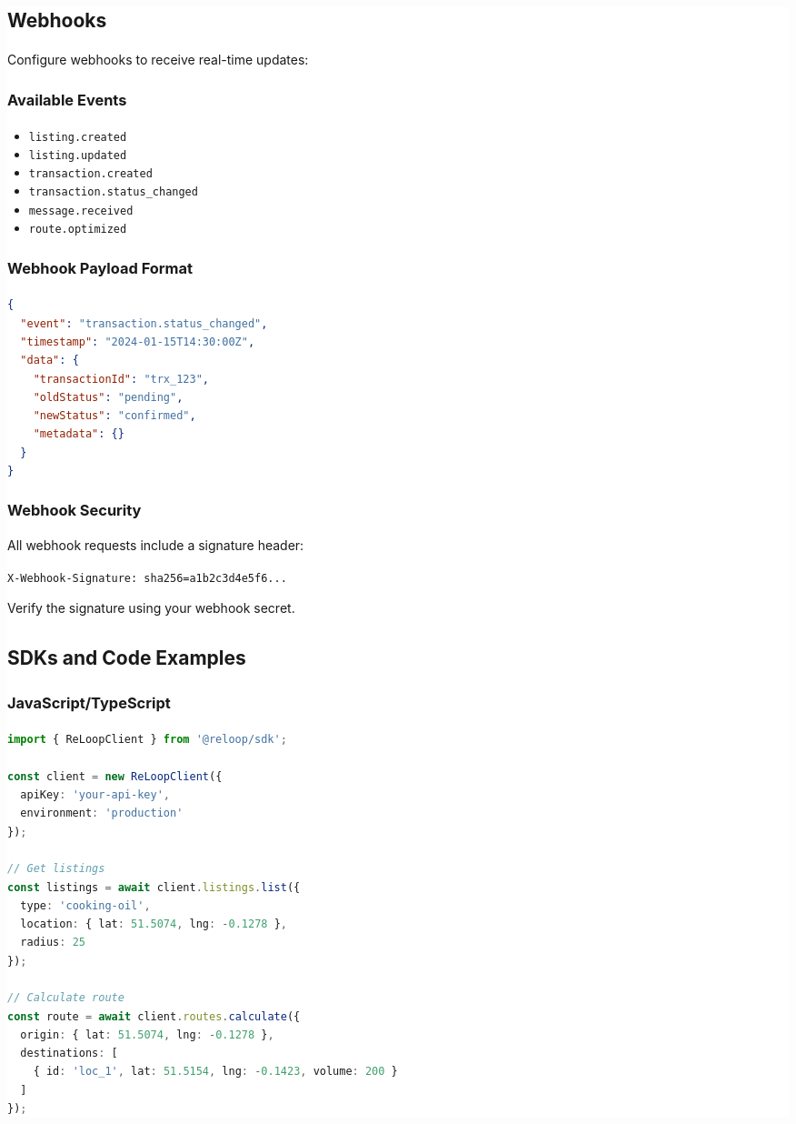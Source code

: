 ## Webhooks

Configure webhooks to receive real-time updates:

### Available Events
- `listing.created`
- `listing.updated`
- `transaction.created`
- `transaction.status_changed`
- `message.received`
- `route.optimized`

### Webhook Payload Format
```json
{
  "event": "transaction.status_changed",
  "timestamp": "2024-01-15T14:30:00Z",
  "data": {
    "transactionId": "trx_123",
    "oldStatus": "pending",
    "newStatus": "confirmed",
    "metadata": {}
  }
}
```

### Webhook Security
All webhook requests include a signature header:
```http
X-Webhook-Signature: sha256=a1b2c3d4e5f6...
```

Verify the signature using your webhook secret.

## SDKs and Code Examples

### JavaScript/TypeScript
```typescript
import { ReLoopClient } from '@reloop/sdk';

const client = new ReLoopClient({
  apiKey: 'your-api-key',
  environment: 'production'
});

// Get listings
const listings = await client.listings.list({
  type: 'cooking-oil',
  location: { lat: 51.5074, lng: -0.1278 },
  radius: 25
});

// Calculate route
const route = await client.routes.calculate({
  origin: { lat: 51.5074, lng: -0.1278 },
  destinations: [
    { id: 'loc_1', lat: 51.5154, lng: -0.1423, volume: 200 }
  ]
});
```
